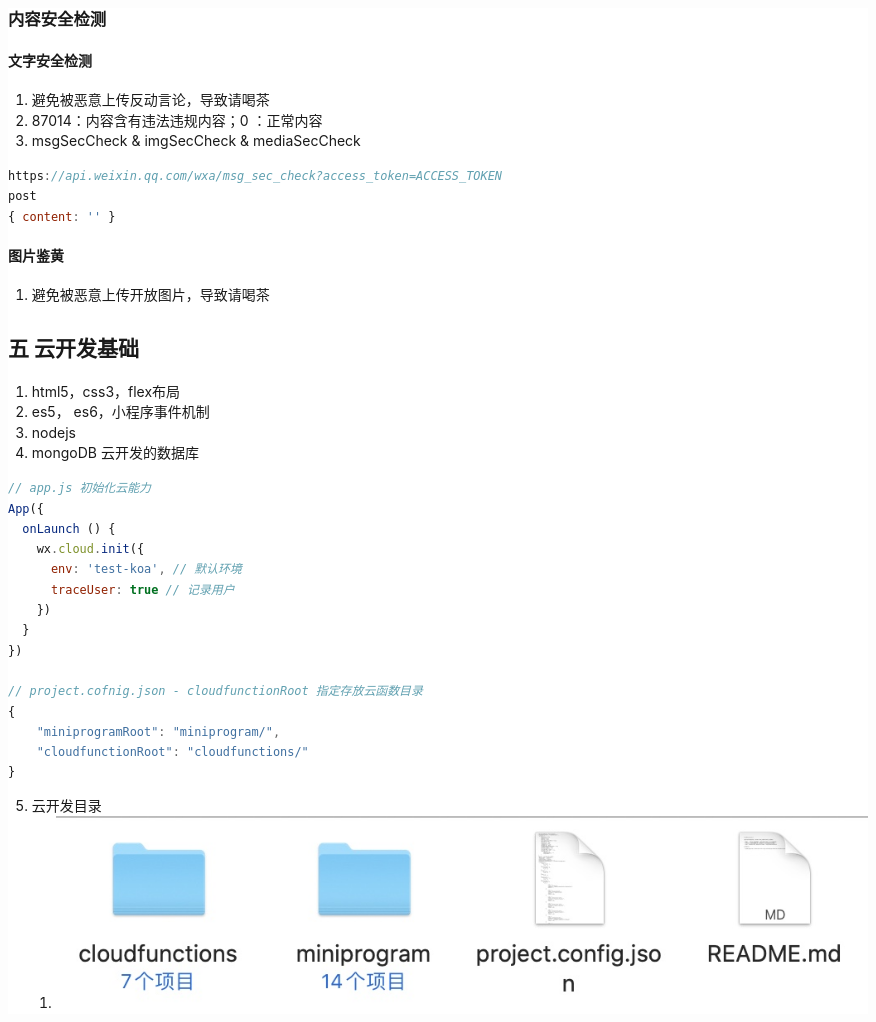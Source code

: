 



### 内容安全检测

#### 文字安全检测

1. 避免被恶意上传反动言论，导致请喝茶
2. 87014：内容含有违法违规内容；0 ：正常内容
3. msgSecCheck & imgSecCheck & mediaSecCheck

```jsx
https://api.weixin.qq.com/wxa/msg_sec_check?access_token=ACCESS_TOKEN
post 
{ content: '' }
```



#### 图片鉴黄

1. 避免被恶意上传开放图片，导致请喝茶





## 五 云开发基础

1. html5，css3，flex布局
2. es5， es6，小程序事件机制
3. nodejs
4. mongoDB 云开发的数据库

```jsx
// app.js 初始化云能力
App({
  onLaunch () {
    wx.cloud.init({
      env: 'test-koa', // 默认环境
      traceUser: true // 记录用户
    })
  }
})

// project.cofnig.json - cloudfunctionRoot 指定存放云函数目录
{
	"miniprogramRoot": "miniprogram/",
	"cloudfunctionRoot": "cloudfunctions/"
}
```

5. 云开发目录
   1. ![云开发目录](images/pro.jpg)

